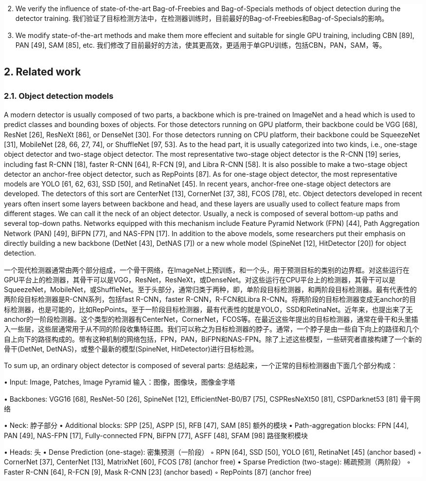 2. We verify the influence of state-of-the-art Bag-of-Freebies and Bag-of-Specials methods of object detection during the detector training. 我们验证了目标检测方法中，在检测器训练时，目前最好的Bag-of-Freebies和Bag-of-Specials的影响。

3. We modify state-of-the-art methods and make them more effecient and suitable for single GPU training, including CBN [89], PAN [49], SAM [85], etc. 我们修改了目前最好的方法，使其更高效，更适用于单GPU训练，包括CBN，PAN，SAM，等。

## 2. Related work

### 2.1. Object detection models

A modern detector is usually composed of two parts, a backbone which is pre-trained on ImageNet and a head which is used to predict classes and bounding boxes of objects. For those detectors running on GPU platform, their backbone could be VGG [68], ResNet [26], ResNeXt [86], or DenseNet [30]. For those detectors running on CPU platform, their backbone could be SqueezeNet [31], MobileNet [28, 66, 27, 74], or ShuffleNet [97, 53]. As to the head part, it is usually categorized into two kinds, i.e., one-stage object detector and two-stage object detector. The most representative two-stage object detector is the R-CNN [19] series, including fast R-CNN [18], faster R-CNN [64], R-FCN [9], and Libra R-CNN [58]. It is also possible to make a two-stage object detector an anchor-free object detector, such as RepPoints [87]. As for one-stage object detector, the most representative models are YOLO [61, 62, 63], SSD [50], and RetinaNet [45]. In recent years, anchor-free one-stage object detectors are developed. The detectors of this sort are CenterNet [13], CornerNet [37, 38], FCOS [78], etc. Object detectors developed in recent years often insert some layers between backbone and head, and these layers are usually used to collect feature maps from different stages. We can call it the neck of an object detector. Usually, a neck is composed of several bottom-up paths and several top-down paths. Networks equipped with this mechanism include Feature Pyramid Network (FPN) [44], Path Aggregation Network (PAN) [49], BiFPN [77], and NAS-FPN [17]. In addition to the above models, some researchers put their emphasis on directly building a new backbone (DetNet [43], DetNAS [7]) or a new whole model (SpineNet [12], HitDetector [20]) for object detection.

一个现代检测器通常由两个部分组成，一个骨干网络，在ImageNet上预训练，和一个头，用于预测目标的类别的边界框。对这些运行在GPU平台上的检测器，其骨干可以是VGG，ResNet，ResNeXt，或DenseNet。对这些运行在CPU平台上的检测器，其骨干可以是SqueezeNet，MobileNet，或ShuffleNet。至于头部分，通常归类于两种，即，单阶段目标检测器，和两阶段目标检测器。最有代表性的两阶段目标检测器是R-CNN系列，包括fast R-CNN，faster R-CNN，R-FCN和Libra R-CNN。将两阶段的目标检测器变成无anchor的目标检测器，也是可能的，比如RepPoints。至于一阶段目标检测器，最有代表性的就是YOLO，SSD和RetinaNet。近年来，也提出来了无anchor的一阶段检测器。这个类型的检测器有CenterNet，CornerNet，FCOS等。在最近这些年提出的目标检测器，通常在骨干和头里插入一些层，这些层通常用于从不同的阶段收集特征图。我们可以称之为目标检测器的脖子。通常，一个脖子是由一些自下向上的路径和几个自上向下的路径构成的。带有这种机制的网络包括，FPN，PAN，BiFPN和NAS-FPN。除了上述这些模型，一些研究者直接构建了一个新的骨干(DetNet, DetNAS)，或整个最新的模型(SpineNet, HitDetector)进行目标检测。

To sum up, an ordinary object detector is composed of several parts: 总结起来，一个正常的目标检测器由下面几个部分构成：

• Input: Image, Patches, Image Pyramid 输入：图像，图像块，图像金字塔

• Backbones: VGG16 [68], ResNet-50 [26], SpineNet [12], EfficientNet-B0/B7 [75], CSPResNeXt50 [81], CSPDarknet53 [81] 骨干网络

• Neck: 脖子部分
• Additional blocks: SPP [25], ASPP [5], RFB [47], SAM [85] 额外的模块
• Path-aggregation blocks: FPN [44], PAN [49], NAS-FPN [17], Fully-connected FPN, BiFPN [77], ASFF [48], SFAM [98] 路径聚积模块

• Heads: 头
• Dense Prediction (one-stage): 密集预测（一阶段）
◦ RPN [64], SSD [50], YOLO [61], RetinaNet [45] (anchor based)
◦ CornerNet [37], CenterNet [13], MatrixNet [60], FCOS [78] (anchor free)
• Sparse Prediction (two-stage): 稀疏预测（两阶段）
◦ Faster R-CNN [64], R-FCN [9], Mask R-CNN [23] (anchor based)
◦ RepPoints [87] (anchor free)
